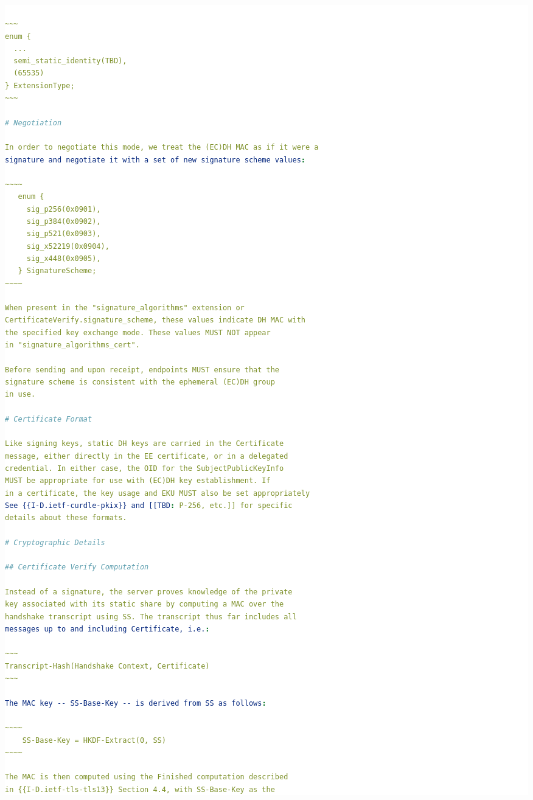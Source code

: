 ```yaml

~~~
enum {
  ...
  semi_static_identity(TBD),
  (65535)
} ExtensionType;
~~~

# Negotiation

In order to negotiate this mode, we treat the (EC)DH MAC as if it were a
signature and negotiate it with a set of new signature scheme values:

~~~~
   enum {
     sig_p256(0x0901),
     sig_p384(0x0902),
     sig_p521(0x0903),
     sig_x52219(0x0904),
     sig_x448(0x0905),
   } SignatureScheme;
~~~~

When present in the "signature_algorithms" extension or
CertificateVerify.signature_scheme, these values indicate DH MAC with
the specified key exchange mode. These values MUST NOT appear
in "signature_algorithms_cert".

Before sending and upon receipt, endpoints MUST ensure that the
signature scheme is consistent with the ephemeral (EC)DH group
in use.

# Certificate Format

Like signing keys, static DH keys are carried in the Certificate
message, either directly in the EE certificate, or in a delegated
credential. In either case, the OID for the SubjectPublicKeyInfo
MUST be appropriate for use with (EC)DH key establishment. If
in a certificate, the key usage and EKU MUST also be set appropriately
See {{I-D.ietf-curdle-pkix}} and [[TBD: P-256, etc.]] for specific
details about these formats.

# Cryptographic Details

## Certificate Verify Computation

Instead of a signature, the server proves knowledge of the private
key associated with its static share by computing a MAC over the
handshake transcript using SS. The transcript thus far includes all
messages up to and including Certificate, i.e.:

~~~
Transcript-Hash(Handshake Context, Certificate)
~~~

The MAC key -- SS-Base-Key -- is derived from SS as follows:

~~~~
    SS-Base-Key = HKDF-Extract(0, SS)
~~~~

The MAC is then computed using the Finished computation described
in {{I-D.ietf-tls-tls13}} Section 4.4, with SS-Base-Key as the
```